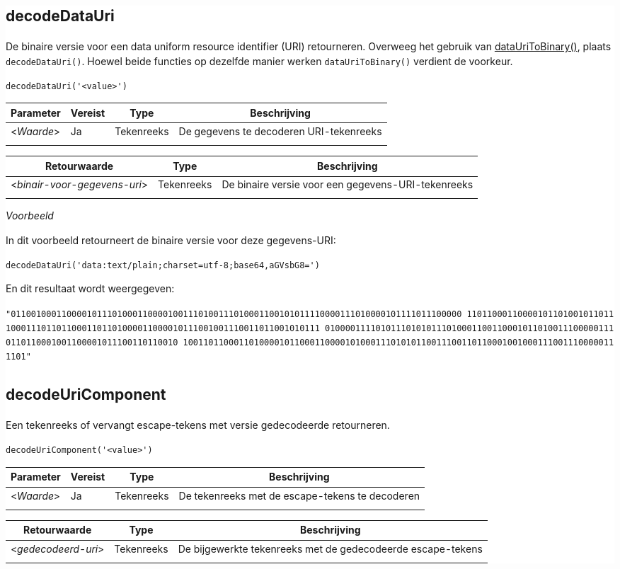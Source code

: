 ## <a name="decodedatauri"></a>decodeDataUri

De binaire versie voor een data uniform resource identifier (URI) retourneren. Overweeg het gebruik van [dataUriToBinary()](#dataUriToBinary), plaats `decodeDataUri()`. Hoewel beide functies op dezelfde manier werken `dataUriToBinary()` verdient de voorkeur.

```
decodeDataUri('<value>')
```

| Parameter | Vereist | Type | Beschrijving | 
| --------- | -------- | ---- | ----------- | 
| <*Waarde*> | Ja | Tekenreeks | De gegevens te decoderen URI-tekenreeks | 
||||| 

| Retourwaarde | Type | Beschrijving | 
| ------------ | ---- | ----------- | 
| <*binair-voor-gegevens-uri*> | Tekenreeks | De binaire versie voor een gegevens-URI-tekenreeks | 
|||| 

*Voorbeeld*

In dit voorbeeld retourneert de binaire versie voor deze gegevens-URI:

```
decodeDataUri('data:text/plain;charset=utf-8;base64,aGVsbG8=')
```

En dit resultaat wordt weergegeven: 

`"01100100011000010111010001100001001110100111010001100101011110000111010000101111011100000
1101100011000010110100101101110001110110110001101101000011000010111001001110011011001010111
0100001111010111010101110100011001100010110100111000001110110110001001100001011100110110010
10011011000110100001011000110000101000111010101100111001101100010010001110011100000111101"`

<a name="decodeUriComponent"></a>

## <a name="decodeuricomponent"></a>decodeUriComponent

Een tekenreeks of vervangt escape-tekens met versie gedecodeerde retourneren. 

```
decodeUriComponent('<value>')
```

| Parameter | Vereist | Type | Beschrijving | 
| --------- | -------- | ---- | ----------- | 
| <*Waarde*> | Ja | Tekenreeks | De tekenreeks met de escape-tekens te decoderen | 
||||| 

| Retourwaarde | Type | Beschrijving | 
| ------------ | ---- | ----------- | 
| <*gedecodeerd-uri*> | Tekenreeks | De bijgewerkte tekenreeks met de gedecodeerde escape-tekens | 
|||| 

